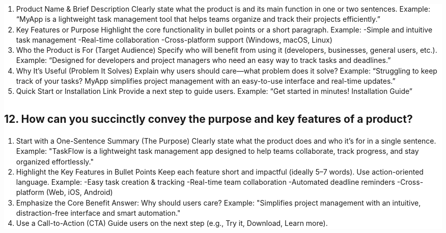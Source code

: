 1. Product Name & Brief Description
Clearly state what the product is and its main function in one or two sentences.
Example:
“MyApp is a lightweight task management tool that helps teams organize and track their projects efficiently.”
2. Key Features or Purpose
Highlight the core functionality in bullet points or a short paragraph.
Example:
 -Simple and intuitive task management
 -Real-time collaboration
 -Cross-platform support (Windows, macOS, Linux)
3. Who the Product is For (Target Audience)
Specify who will benefit from using it (developers, businesses, general users, etc.).
Example:
“Designed for developers and project managers who need an easy way to track tasks and deadlines.”
4. Why It’s Useful (Problem It Solves)
Explain why users should care—what problem does it solve?
Example:
“Struggling to keep track of your tasks? MyApp simplifies project management with an easy-to-use interface and real-time updates.”
5. Quick Start or Installation Link
Provide a next step to guide users.
Example:
“Get started in minutes! Installation Guide”
## 12. How can you succinctly convey the purpose and key features of a product?
1. Start with a One-Sentence Summary (The Purpose)
Clearly state what the product does and who it’s for in a single sentence.
Example:
"TaskFlow is a lightweight task management app designed to help teams collaborate, track progress, and stay organized effortlessly."
2. Highlight the Key Features in Bullet Points
Keep each feature short and impactful (ideally 5–7 words).
Use action-oriented language.
Example:
 -Easy task creation & tracking
 -Real-time team collaboration
 -Automated deadline reminders
 -Cross-platform (Web, iOS, Android)
4. Emphasize the Core Benefit
Answer: Why should users care?
Example:
"Simplifies project management with an intuitive, distraction-free interface and smart automation."
5. Use a Call-to-Action (CTA)
Guide users on the next step (e.g., Try it, Download, Learn more).
